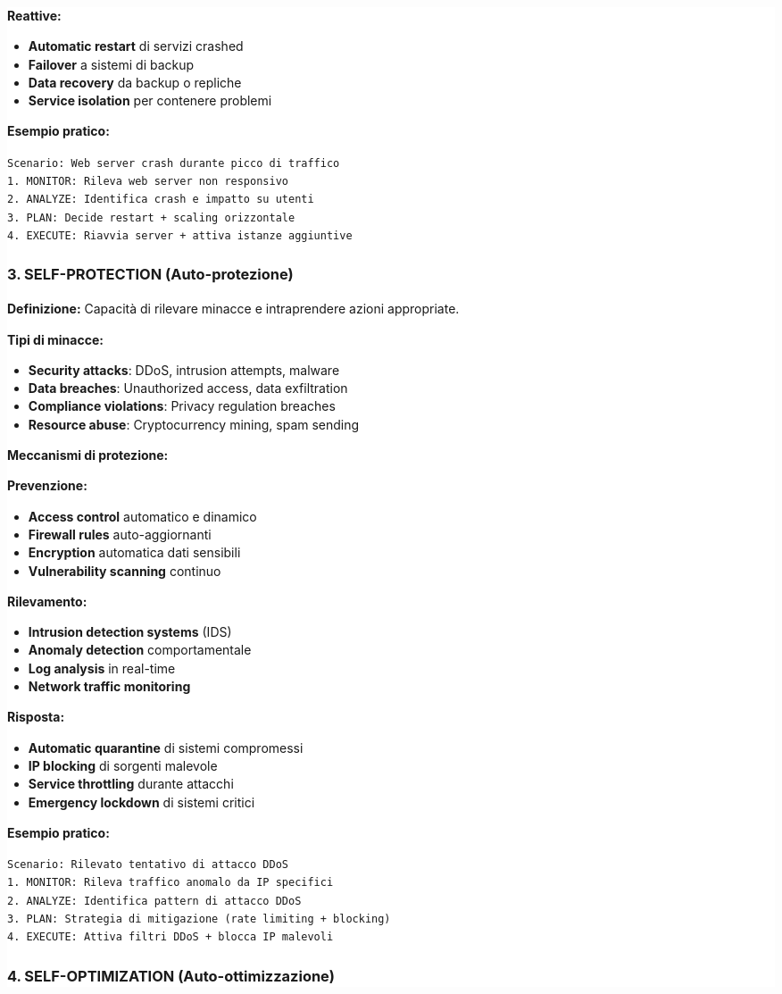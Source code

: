 **Reattive:**
- **Automatic restart** di servizi crashed
- **Failover** a sistemi di backup
- **Data recovery** da backup o repliche
- **Service isolation** per contenere problemi

**Esempio pratico:**
```
Scenario: Web server crash durante picco di traffico
1. MONITOR: Rileva web server non responsivo
2. ANALYZE: Identifica crash e impatto su utenti
3. PLAN: Decide restart + scaling orizzontale
4. EXECUTE: Riavvia server + attiva istanze aggiuntive
```

### **3. SELF-PROTECTION (Auto-protezione)**

**Definizione:** Capacità di rilevare minacce e intraprendere azioni appropriate.

**Tipi di minacce:**
- **Security attacks**: DDoS, intrusion attempts, malware
- **Data breaches**: Unauthorized access, data exfiltration
- **Compliance violations**: Privacy regulation breaches
- **Resource abuse**: Cryptocurrency mining, spam sending

**Meccanismi di protezione:**

**Prevenzione:**
- **Access control** automatico e dinamico
- **Firewall rules** auto-aggiornanti
- **Encryption** automatica dati sensibili
- **Vulnerability scanning** continuo

**Rilevamento:**
- **Intrusion detection systems** (IDS)
- **Anomaly detection** comportamentale
- **Log analysis** in real-time
- **Network traffic monitoring**

**Risposta:**
- **Automatic quarantine** di sistemi compromessi
- **IP blocking** di sorgenti malevole
- **Service throttling** durante attacchi
- **Emergency lockdown** di sistemi critici

**Esempio pratico:**
```
Scenario: Rilevato tentativo di attacco DDoS
1. MONITOR: Rileva traffico anomalo da IP specifici
2. ANALYZE: Identifica pattern di attacco DDoS
3. PLAN: Strategia di mitigazione (rate limiting + blocking)
4. EXECUTE: Attiva filtri DDoS + blocca IP malevoli
```

### **4. SELF-OPTIMIZATION (Auto-ottimizzazione)**
